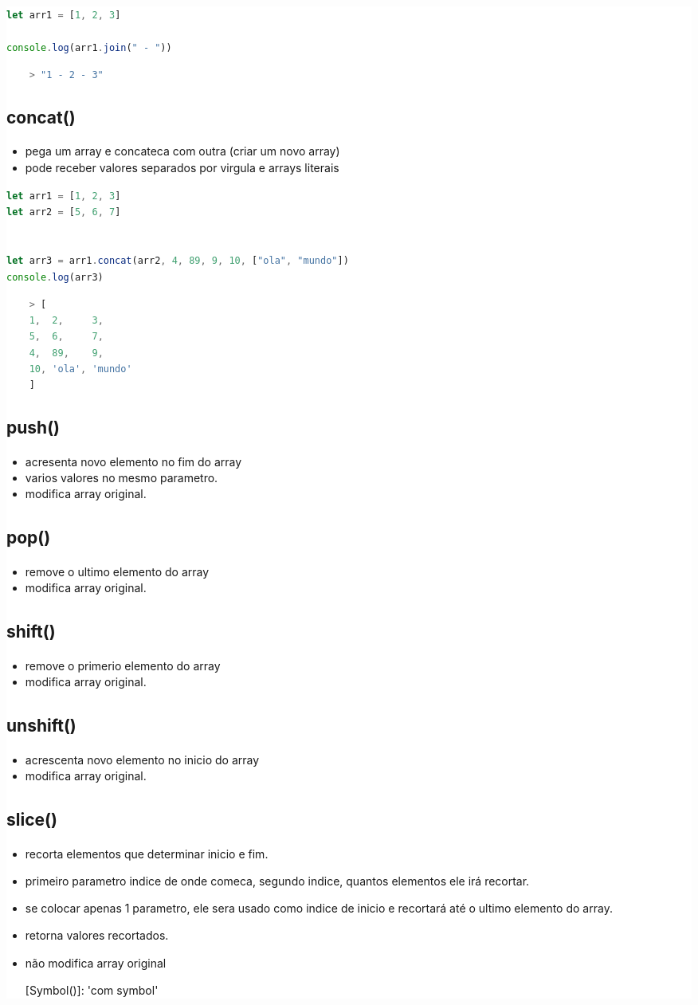 ```js
let arr1 = [1, 2, 3]

console.log(arr1.join(" - "))
```
```js
    > "1 - 2 - 3"
```

## concat()
- pega um array e concateca com outra (criar um novo array)
- pode receber valores separados por virgula e arrays literais

```js
let arr1 = [1, 2, 3]
let arr2 = [5, 6, 7]


let arr3 = arr1.concat(arr2, 4, 89, 9, 10, ["ola", "mundo"])
console.log(arr3)
```
```js
    > [
    1,  2,     3,
    5,  6,     7,
    4,  89,    9,
    10, 'ola', 'mundo'
    ]
```
## push()
- acresenta novo elemento no fim do array
- varios valores no mesmo parametro.
- modifica array original.

## pop()
- remove o ultimo elemento do array
- modifica array original.

## shift()
- remove o primerio elemento do array
- modifica array original.

## unshift()
- acrescenta novo elemento no inicio do array
- modifica array original.

## slice()
- recorta elementos que determinar inicio e fim.
- primeiro parametro indice de onde comeca, segundo indice, quantos elementos ele irá recortar.
- se colocar apenas 1 parametro, ele sera usado como indice de inicio e recortará até o ultimo elemento do array.
- retorna valores recortados.
- não modifica array original


   [Symbol()]: 'com symbol'